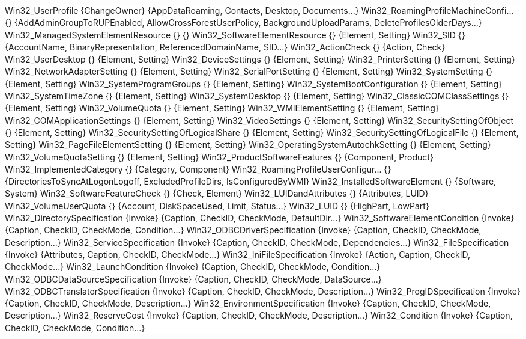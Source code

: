 Win32_UserProfile                   {ChangeOwner}        {AppDataRoaming, Contacts, Desktop, Documents...}
Win32_RoamingProfileMachineConfi... {}                   {AddAdminGroupToRUPEnabled, AllowCrossForestUserPolicy, BackgroundUploadParams, DeleteProfilesOlderDays...}
Win32_ManagedSystemElementResource  {}                   {}
Win32_SoftwareElementResource       {}                   {Element, Setting}
Win32_SID                           {}                   {AccountName, BinaryRepresentation, ReferencedDomainName, SID...}
Win32_ActionCheck                   {}                   {Action, Check}
Win32_UserDesktop                   {}                   {Element, Setting}
Win32_DeviceSettings                {}                   {Element, Setting}
Win32_PrinterSetting                {}                   {Element, Setting}
Win32_NetworkAdapterSetting         {}                   {Element, Setting}
Win32_SerialPortSetting             {}                   {Element, Setting}
Win32_SystemSetting                 {}                   {Element, Setting}
Win32_SystemProgramGroups           {}                   {Element, Setting}
Win32_SystemBootConfiguration       {}                   {Element, Setting}
Win32_SystemTimeZone                {}                   {Element, Setting}
Win32_SystemDesktop                 {}                   {Element, Setting}
Win32_ClassicCOMClassSettings       {}                   {Element, Setting}
Win32_VolumeQuota                   {}                   {Element, Setting}
Win32_WMIElementSetting             {}                   {Element, Setting}
Win32_COMApplicationSettings        {}                   {Element, Setting}
Win32_VideoSettings                 {}                   {Element, Setting}
Win32_SecuritySettingOfObject       {}                   {Element, Setting}
Win32_SecuritySettingOfLogicalShare {}                   {Element, Setting}
Win32_SecuritySettingOfLogicalFile  {}                   {Element, Setting}
Win32_PageFileElementSetting        {}                   {Element, Setting}
Win32_OperatingSystemAutochkSetting {}                   {Element, Setting}
Win32_VolumeQuotaSetting            {}                   {Element, Setting}
Win32_ProductSoftwareFeatures       {}                   {Component, Product}
Win32_ImplementedCategory           {}                   {Category, Component}
Win32_RoamingProfileUserConfigur... {}                   {DirectoriesToSyncAtLogonLogoff, ExcludedProfileDirs, IsConfiguredByWMI}
Win32_InstalledSoftwareElement      {}                   {Software, System}
Win32_SoftwareFeatureCheck          {}                   {Check, Element}
Win32_LUIDandAttributes             {}                   {Attributes, LUID}
Win32_VolumeUserQuota               {}                   {Account, DiskSpaceUsed, Limit, Status...}
Win32_LUID                          {}                   {HighPart, LowPart}
Win32_DirectorySpecification        {Invoke}             {Caption, CheckID, CheckMode, DefaultDir...}
Win32_SoftwareElementCondition      {Invoke}             {Caption, CheckID, CheckMode, Condition...}
Win32_ODBCDriverSpecification       {Invoke}             {Caption, CheckID, CheckMode, Description...}
Win32_ServiceSpecification          {Invoke}             {Caption, CheckID, CheckMode, Dependencies...}
Win32_FileSpecification             {Invoke}             {Attributes, Caption, CheckID, CheckMode...}
Win32_IniFileSpecification          {Invoke}             {Action, Caption, CheckID, CheckMode...}
Win32_LaunchCondition               {Invoke}             {Caption, CheckID, CheckMode, Condition...}
Win32_ODBCDataSourceSpecification   {Invoke}             {Caption, CheckID, CheckMode, DataSource...}
Win32_ODBCTranslatorSpecification   {Invoke}             {Caption, CheckID, CheckMode, Description...}
Win32_ProgIDSpecification           {Invoke}             {Caption, CheckID, CheckMode, Description...}
Win32_EnvironmentSpecification      {Invoke}             {Caption, CheckID, CheckMode, Description...}
Win32_ReserveCost                   {Invoke}             {Caption, CheckID, CheckMode, Description...}
Win32_Condition                     {Invoke}             {Caption, CheckID, CheckMode, Condition...}